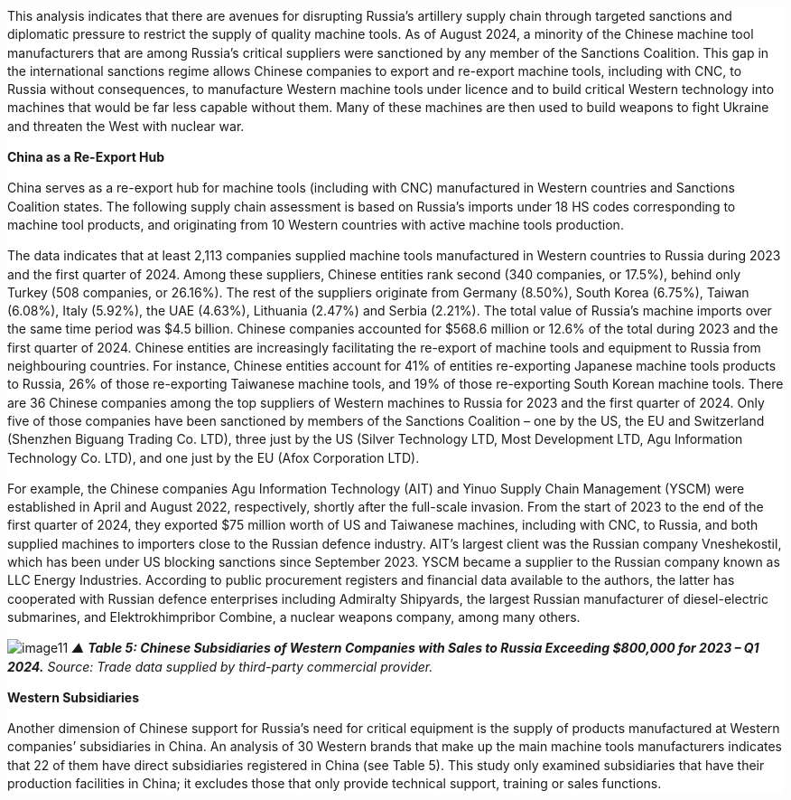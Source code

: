 This analysis indicates that there are avenues for disrupting Russia’s artillery supply chain through targeted sanctions and diplomatic pressure to restrict the supply of quality machine tools. As of August 2024, a minority of the Chinese machine tool manufacturers that are among Russia’s critical suppliers were sanctioned by any member of the Sanctions Coalition. This gap in the international sanctions regime allows Chinese companies to export and re-export machine tools, including with CNC, to Russia without consequences, to manufacture Western machine tools under licence and to build critical Western technology into machines that would be far less capable without them. Many of these machines are then used to build weapons to fight Ukraine and threaten the West with nuclear war.

__China as a Re-Export Hub__

China serves as a re-export hub for machine tools (including with CNC) manufactured in Western countries and Sanctions Coalition states. The following supply chain assessment is based on Russia’s imports under 18 HS codes corresponding to machine tool products, and originating from 10 Western countries with active machine tools production.

The data indicates that at least 2,113 companies supplied machine tools manufactured in Western countries to Russia during 2023 and the first quarter of 2024. Among these suppliers, Chinese entities rank second (340 companies, or 17.5%), behind only Turkey (508 companies, or 26.16%). The rest of the suppliers originate from Germany (8.50%), South Korea (6.75%), Taiwan (6.08%), Italy (5.92%), the UAE (4.63%), Lithuania (2.47%) and Serbia (2.21%). The total value of Russia’s machine imports over the same time period was $4.5 billion. Chinese companies accounted for $568.6 million or 12.6% of the total during 2023 and the first quarter of 2024. Chinese entities are increasingly facilitating the re-export of machine tools and equipment to Russia from neighbouring countries. For instance, Chinese entities account for 41% of entities re-exporting Japanese machine tools products to Russia, 26% of those re-exporting Taiwanese machine tools, and 19% of those re-exporting South Korean machine tools. There are 36 Chinese companies among the top suppliers of Western machines to Russia for 2023 and the first quarter of 2024. Only five of those companies have been sanctioned by members of the Sanctions Coalition – one by the US, the EU and Switzerland (Shenzhen Biguang Trading Co. LTD), three just by the US (Silver Technology LTD, Most Development LTD, Agu Information Technology Co. LTD), and one just by the EU (Afox Corporation LTD).

For example, the Chinese companies Agu Information Technology (AIT) and Yinuo Supply Chain Management (YSCM) were established in April and August 2022, respectively, shortly after the full-scale invasion. From the start of 2023 to the end of the first quarter of 2024, they exported $75 million worth of US and Taiwanese machines, including with CNC, to Russia, and both supplied machines to importers close to the Russian defence industry. AIT’s largest client was the Russian company Vneshekostil, which has been under US blocking sanctions since September 2023. YSCM became a supplier to the Russian company known as LLC Energy Industries. According to public procurement registers and financial data available to the authors, the latter has cooperated with Russian defence enterprises including Admiralty Shipyards, the largest Russian manufacturer of diesel-electric submarines, and Elektrokhimpribor Combine, a nuclear weapons company, among many others.

![image11](https://i.imgur.com/yemjYYe.png)
_▲ __Table 5: Chinese Subsidiaries of Western Companies with Sales to Russia Exceeding $800,000 for 2023 – Q1 2024.__ Source: Trade data supplied by third-party commercial provider._

__Western Subsidiaries__

Another dimension of Chinese support for Russia’s need for critical equipment is the supply of products manufactured at Western companies’ subsidiaries in China. An analysis of 30 Western brands that make up the main machine tools manufacturers indicates that 22 of them have direct subsidiaries registered in China (see Table 5). This study only examined subsidiaries that have their production facilities in China; it excludes those that only provide technical support, training or sales functions.
